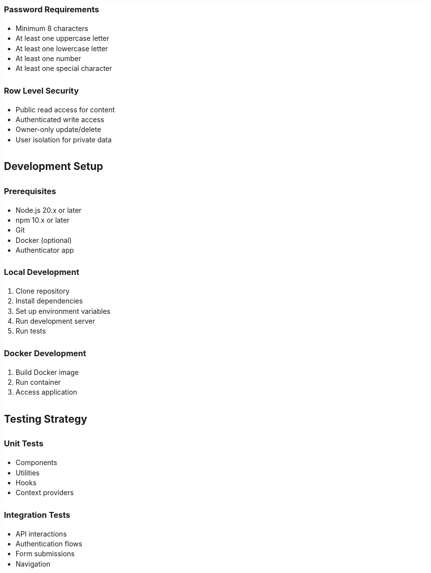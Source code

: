 ### Password Requirements
- Minimum 8 characters
- At least one uppercase letter
- At least one lowercase letter
- At least one number
- At least one special character

### Row Level Security
- Public read access for content
- Authenticated write access
- Owner-only update/delete
- User isolation for private data

## Development Setup

### Prerequisites
- Node.js 20.x or later
- npm 10.x or later
- Git
- Docker (optional)
- Authenticator app

### Local Development
1. Clone repository
2. Install dependencies
3. Set up environment variables
4. Run development server
5. Run tests

### Docker Development
1. Build Docker image
2. Run container
3. Access application

## Testing Strategy

### Unit Tests
- Components
- Utilities
- Hooks
- Context providers

### Integration Tests
- API interactions
- Authentication flows
- Form submissions
- Navigation
